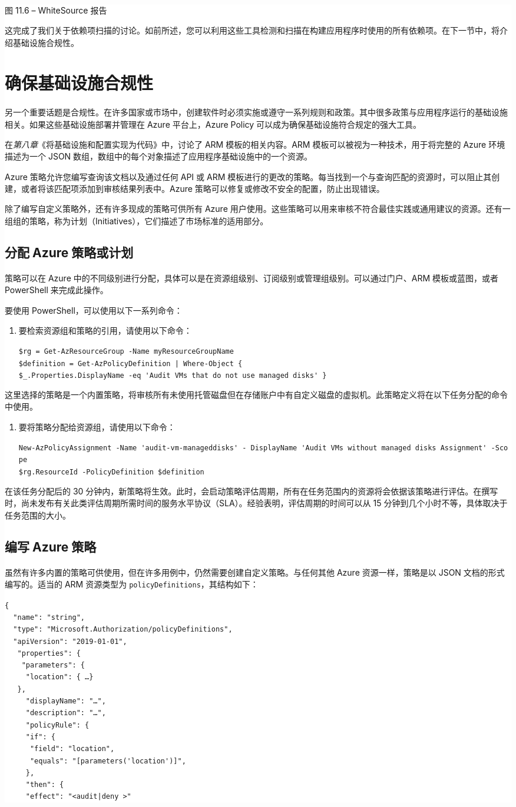 图 11.6 – WhiteSource 报告

这完成了我们关于依赖项扫描的讨论。如前所述，您可以利用这些工具检测和扫描在构建应用程序时使用的所有依赖项。在下一节中，将介绍基础设施合规性。

# 确保基础设施合规性

另一个重要话题是合规性。在许多国家或市场中，创建软件时必须实施或遵守一系列规则和政策。其中很多政策与应用程序运行的基础设施相关。如果这些基础设施部署并管理在 Azure 平台上，Azure Policy 可以成为确保基础设施符合规定的强大工具。

在*第八章*《将基础设施和配置实现为代码》中，讨论了 ARM 模板的相关内容。ARM 模板可以被视为一种技术，用于将完整的 Azure 环境描述为一个 JSON 数组，数组中的每个对象描述了应用程序基础设施中的一个资源。

Azure 策略允许您编写查询该文档以及通过任何 API 或 ARM 模板进行的更改的策略。每当找到一个与查询匹配的资源时，可以阻止其创建，或者将该匹配项添加到审核结果列表中。Azure 策略可以修复或修改不安全的配置，防止出现错误。

除了编写自定义策略外，还有许多现成的策略可供所有 Azure 用户使用。这些策略可以用来审核不符合最佳实践或通用建议的资源。还有一组组的策略，称为计划（Initiatives），它们描述了市场标准的适用部分。

## 分配 Azure 策略或计划

策略可以在 Azure 中的不同级别进行分配，具体可以是在资源组级别、订阅级别或管理组级别。可以通过门户、ARM 模板或蓝图，或者 PowerShell 来完成此操作。

要使用 PowerShell，可以使用以下一系列命令：

1.  要检索资源组和策略的引用，请使用以下命令：

    ```
    $rg = Get-AzResourceGroup -Name myResourceGroupName
    $definition = Get-AzPolicyDefinition | Where-Object {
    $_.Properties.DisplayName -eq 'Audit VMs that do not use managed disks' }
    ```

这里选择的策略是一个内置策略，将审核所有未使用托管磁盘但在存储账户中有自定义磁盘的虚拟机。此策略定义将在以下任务分配的命令中使用。

1.  要将策略分配给资源组，请使用以下命令：

    ```
    New-AzPolicyAssignment -Name 'audit-vm-manageddisks' - DisplayName 'Audit VMs without managed disks Assignment' -Scope
    $rg.ResourceId -PolicyDefinition $definition
    ```

在该任务分配后的 30 分钟内，新策略将生效。此时，会启动策略评估周期，所有在任务范围内的资源将会依据该策略进行评估。在撰写时，尚未发布有关此类评估周期所需时间的服务水平协议（SLA）。经验表明，评估周期的时间可以从 15 分钟到几个小时不等，具体取决于任务范围的大小。

## 编写 Azure 策略

虽然有许多内置的策略可供使用，但在许多用例中，仍然需要创建自定义策略。与任何其他 Azure 资源一样，策略是以 JSON 文档的形式编写的。适当的 ARM 资源类型为 `policyDefinitions`，其结构如下：

```
{
  "name": "string",
  "type": "Microsoft.Authorization/policyDefinitions", 
  "apiVersion": "2019-01-01",
   "properties": { 
    "parameters": {
     "location": { …}
   },
     "displayName": "…",
     "description": "…", 
     "policyRule": {
     "if": {
      "field": "location",
      "equals": "[parameters('location')]",
     },
     "then": {
     "effect": "<audit|deny >"
```